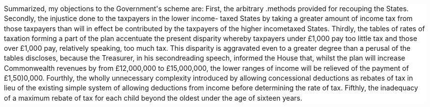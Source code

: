 Summarized, my objections to the Government's scheme are: First, the arbitrary .methods provided for recouping the States. Secondly, the injustice done to the taxpayers in the lower income- taxed States by taking a greater amount of income tax from those taxpayers than will in effect be contributed by the taxpayers of the higher incometaxed States. Thirdly, the tables of rates of taxation forming a part of the plan accentuate the present disparity whereby taxpayers under £1,000 pay too little tax and those over £1,000 pay, relatively speaking, too much tax. This disparity is aggravated even to a greater degree than a perusal of the tables discloses, because the Treasurer, in his secondreading speech, informed the House that, whilst the plan will increase Commonwealth revenues by from £12,000,000 to £15,000,000, the lower ranges of income will be relieved of the payment of £1,50)0,000. Fourthly, the wholly unnecessary complexity introduced by allowing concessional deductions as rebates of tax in lieu of the existing simple system of allowing deductions from income before determining the rate of tax. Fifthly, the inadequacy of a maximum rebate of tax for each child beyond the oldest under the age of sixteen years. 
